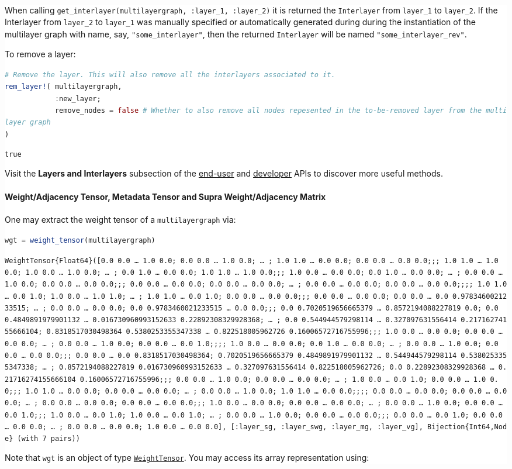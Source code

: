 When calling `get_interlayer(multilayergraph, :layer_1, :layer_2)` it is returned the `Interlayer` from `layer_1` to `layer_2`. If the Interlayer from `layer_2` to `layer_1` was manually specified or automatically generated during  during the instantiation of the multilayer graph with name, say, `"some_interlayer"`, then the returned `Interlayer` will be named `"some_interlayer_rev"`.

To remove a layer:


```julia
# Remove the layer. This will also remove all the interlayers associated to it.
rem_layer!( multilayergraph,
            :new_layer;
            remove_nodes = false # Whether to also remove all nodes repesented in the to-be-removed layer from the multilayer graph
)

```


    true


Visit the **Layers and Interlayers** subsection of the [end-user]() and [developer]() APIs to discover more useful methods.

#### Weight/Adjacency Tensor, Metadata Tensor and Supra Weight/Adjacency Matrix

One may extract the weight tensor of a `multilayergraph` via:


```julia
wgt = weight_tensor(multilayergraph)
```


    WeightTensor{Float64}([0.0 0.0 … 1.0 0.0; 0.0 0.0 … 1.0 0.0; … ; 1.0 1.0 … 0.0 0.0; 0.0 0.0 … 0.0 0.0;;; 1.0 1.0 … 1.0 0.0; 1.0 0.0 … 1.0 0.0; … ; 0.0 1.0 … 0.0 0.0; 1.0 1.0 … 1.0 0.0;;; 1.0 0.0 … 0.0 0.0; 0.0 1.0 … 0.0 0.0; … ; 0.0 0.0 … 1.0 0.0; 0.0 0.0 … 0.0 0.0;;; 0.0 0.0 … 0.0 0.0; 0.0 0.0 … 0.0 0.0; … ; 0.0 0.0 … 0.0 0.0; 0.0 0.0 … 0.0 0.0;;;; 1.0 1.0 … 0.0 1.0; 1.0 0.0 … 1.0 1.0; … ; 1.0 1.0 … 0.0 1.0; 0.0 0.0 … 0.0 0.0;;; 0.0 0.0 … 0.0 0.0; 0.0 0.0 … 0.0 0.9783460021233515; … ; 0.0 0.0 … 0.0 0.0; 0.0 0.9783460021233515 … 0.0 0.0;;; 0.0 0.7020519656665379 … 0.8572194088227819 0.0; 0.0 0.4849891979901132 … 0.016730960993152633 0.22892308329928368; … ; 0.0 0.544944579298114 … 0.327097631556414 0.21716274155666104; 0.8318517030498364 0.5380253355347338 … 0.822518005962726 0.16006572716755996;;; 1.0 0.0 … 0.0 0.0; 0.0 0.0 … 0.0 0.0; … ; 0.0 0.0 … 1.0 0.0; 0.0 0.0 … 0.0 1.0;;;; 1.0 0.0 … 0.0 0.0; 0.0 1.0 … 0.0 0.0; … ; 0.0 0.0 … 1.0 0.0; 0.0 0.0 … 0.0 0.0;;; 0.0 0.0 … 0.0 0.8318517030498364; 0.7020519656665379 0.4849891979901132 … 0.544944579298114 0.5380253355347338; … ; 0.8572194088227819 0.016730960993152633 … 0.327097631556414 0.822518005962726; 0.0 0.22892308329928368 … 0.21716274155666104 0.16006572716755996;;; 0.0 0.0 … 1.0 0.0; 0.0 0.0 … 0.0 0.0; … ; 1.0 0.0 … 0.0 1.0; 0.0 0.0 … 1.0 0.0;;; 1.0 1.0 … 0.0 0.0; 0.0 0.0 … 0.0 0.0; … ; 0.0 0.0 … 1.0 0.0; 1.0 1.0 … 0.0 0.0;;;; 0.0 0.0 … 0.0 0.0; 0.0 0.0 … 0.0 0.0; … ; 0.0 0.0 … 0.0 0.0; 0.0 0.0 … 0.0 0.0;;; 1.0 0.0 … 0.0 0.0; 0.0 0.0 … 0.0 0.0; … ; 0.0 0.0 … 1.0 0.0; 0.0 0.0 … 0.0 1.0;;; 1.0 0.0 … 0.0 1.0; 1.0 0.0 … 0.0 1.0; … ; 0.0 0.0 … 1.0 0.0; 0.0 0.0 … 0.0 0.0;;; 0.0 0.0 … 0.0 1.0; 0.0 0.0 … 0.0 0.0; … ; 0.0 0.0 … 0.0 0.0; 1.0 0.0 … 0.0 0.0], [:layer_sg, :layer_swg, :layer_mg, :layer_vg], Bijection{Int64,Node} (with 7 pairs))


Note that `wgt` is an object of type [`WeightTensor`](@ref). You may access its array representation using:
